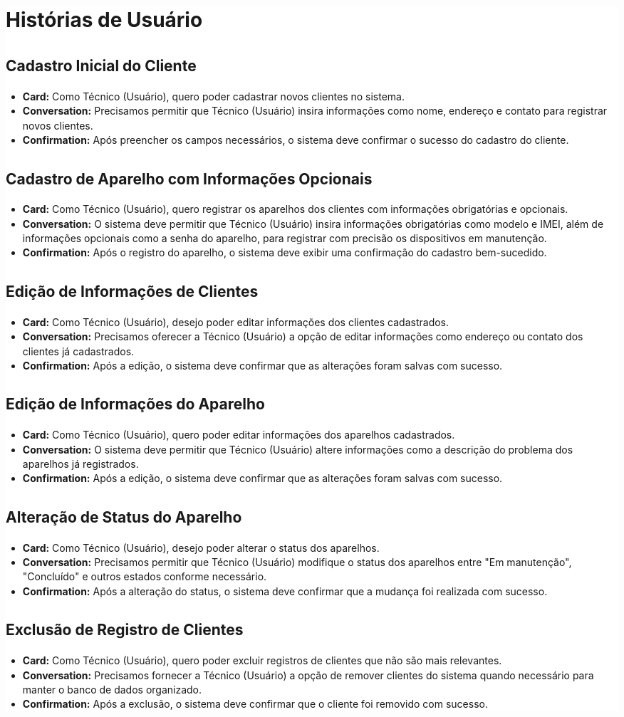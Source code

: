 # Histórias de Usuário

## Cadastro Inicial do Cliente
- **Card:** Como Técnico (Usuário), quero poder cadastrar novos clientes no sistema.
- **Conversation:** Precisamos permitir que Técnico (Usuário) insira informações como nome, endereço e contato para registrar novos clientes.
- **Confirmation:** Após preencher os campos necessários, o sistema deve confirmar o sucesso do cadastro do cliente.

## Cadastro de Aparelho com Informações Opcionais
- **Card:** Como Técnico (Usuário), quero registrar os aparelhos dos clientes com informações obrigatórias e opcionais.
- **Conversation:** O sistema deve permitir que Técnico (Usuário) insira informações obrigatórias como modelo e IMEI, além de informações opcionais como a senha do aparelho, para registrar com precisão os dispositivos em manutenção.
- **Confirmation:** Após o registro do aparelho, o sistema deve exibir uma confirmação do cadastro bem-sucedido.

## Edição de Informações de Clientes
- **Card:** Como Técnico (Usuário), desejo poder editar informações dos clientes cadastrados.
- **Conversation:** Precisamos oferecer a Técnico (Usuário) a opção de editar informações como endereço ou contato dos clientes já cadastrados.
- **Confirmation:** Após a edição, o sistema deve confirmar que as alterações foram salvas com sucesso.

## Edição de Informações do Aparelho
- **Card:** Como Técnico (Usuário), quero poder editar informações dos aparelhos cadastrados.
- **Conversation:** O sistema deve permitir que Técnico (Usuário) altere informações como a descrição do problema dos aparelhos já registrados.
- **Confirmation:** Após a edição, o sistema deve confirmar que as alterações foram salvas com sucesso.

## Alteração de Status do Aparelho
- **Card:** Como Técnico (Usuário), desejo poder alterar o status dos aparelhos.
- **Conversation:** Precisamos permitir que Técnico (Usuário) modifique o status dos aparelhos entre "Em manutenção", "Concluído" e outros estados conforme necessário.
- **Confirmation:** Após a alteração do status, o sistema deve confirmar que a mudança foi realizada com sucesso.

## Exclusão de Registro de Clientes
- **Card:** Como Técnico (Usuário), quero poder excluir registros de clientes que não são mais relevantes.
- **Conversation:** Precisamos fornecer a Técnico (Usuário) a opção de remover clientes do sistema quando necessário para manter o banco de dados organizado.
- **Confirmation:** Após a exclusão, o sistema deve confirmar que o cliente foi removido com sucesso.
